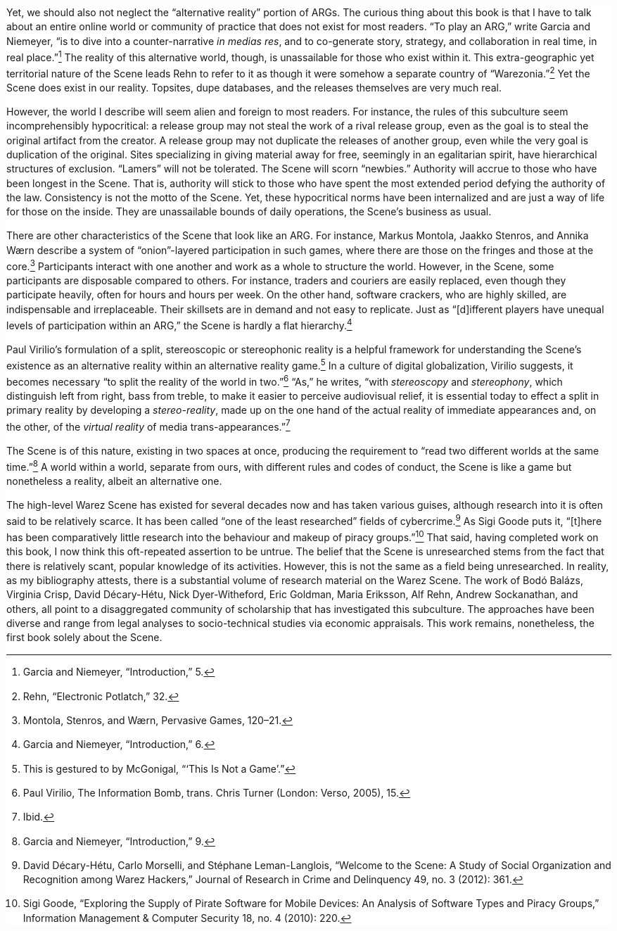 Yet, we should also not neglect the “alternative reality” portion of ARGs. The curious thing about this book is that I have to talk about an entire online world or community of practice that does not exist for most readers. “To play an ARG,” write Garcia and Niemeyer, “is to dive into a counter-narrative _in medias res_, and to co-generate story, strategy, and collaboration in real time, in real place.”[^42] The reality of this alternative world, though, is unassailable for those who exist within it. This extra-geographic yet territorial nature of the Scene leads Rehn to refer to it as though it were somehow a separate country of “Warezonia.”[^43] Yet the Scene does exist in our reality. Topsites, dupe databases, and the releases themselves are very much real.

However, the world I describe will seem alien and foreign to most readers. For instance, the rules of this subculture seem incomprehensibly hypocritical: a release group may not steal the work of a rival release group, even as the goal is to steal the original artifact from the creator. A release group may not duplicate the releases of another group, even while the very goal is duplication of the original. Sites specializing in giving material away for free, seemingly in an egalitarian spirit, have hierarchical structures of exclusion. “Lamers” will not be tolerated. The Scene will scorn “newbies.” Authority will accrue to those who have been longest in the Scene. That is, authority will stick to those who have spent the most extended period defying the authority of the law. Consistency is not the motto of the Scene. Yet, these hypocritical norms have been internalized and are just a way of life for those on the inside. They are unassailable bounds of daily operations, the Scene’s business as usual.

There are other characteristics of the Scene that look like an ARG. For instance, Markus Montola, Jaakko Stenros, and Annika Wærn describe a system of “onion”-layered participation in such games, where there are those on the fringes and those at the core.[^44] Participants interact with one another and work as a whole to structure the world. However, in the Scene, some participants are disposable compared to others. For instance, traders and couriers are easily replaced, even though they participate heavily, often for hours and hours per week. On the other hand, software crackers, who are highly skilled, are indispensable and irreplaceable. Their skillsets are in demand and not easy to replicate. Just as “[d]ifferent players have unequal levels of participation within an ARG,” the Scene is hardly a flat hierarchy.[^45]

Paul Virilio’s formulation of a split, stereoscopic or stereophonic reality is a helpful framework for understanding the Scene’s existence as an alternative reality within an alternative reality game.[^46] In a culture of digital globalization, Virilio suggests, it becomes necessary “to split the reality of the world in two.”[^47] “As,” he writes, “with _stereoscopy_ and _stereophony_, which distinguish left from right, bass from treble, to make it easier to perceive audiovisual relief, it is essential today to effect a split in primary reality by developing a _stereo-reality_, made up on the one hand of the actual reality of immediate appearances and, on the other, of the _virtual reality_ of media trans-appearances.”[^48]

The Scene is of this nature, existing in two spaces at once, producing the requirement to “read two different worlds at the same time.”[^49] A world within a world, separate from ours, with different rules and codes of conduct, the Scene is like a game but nonetheless a reality, albeit an alternative one.

The high-level Warez Scene has existed for several decades now and has taken various guises, although research into it is often said to be relatively scarce. It has been called “one of the least researched” fields of cybercrime.[^50] As Sigi Goode puts it, “[t]here has been comparatively little research into the behaviour and makeup of piracy groups.”[^51] That said, having completed work on this book, I now think this oft-repeated assertion to be untrue. The belief that the Scene is unresearched stems from the fact that there is relatively scant, popular knowledge of its activities. However, this is not the same as a field being unresearched. In reality, as my bibliography attests, there is a substantial volume of research material on the Warez Scene. The work of Bodó Balázs, Virginia Crisp, David Décary-Hétu, Nick Dyer-Witheford, Eric Goldman, Maria Eriksson, Alf Rehn, Andrew Sockanathan, and others, all point to a disaggregated community of scholarship that has investigated this subculture. The approaches have been diverse and range from legal analyses to socio-technical studies via economic appraisals. This work remains, nonetheless, the first book solely about the Scene.


[^1]: This definition is derived from Virginia Crisp, Film Distribution in the Digital Age: Pirates and Professionals (Basingstoke: Palgrave Macmillan, 2017), 186. Alf Rehn, “Electronic Potlatch: A Study on New Technologies and Primitive Economic Behaviors” (PhD diss., Royal Institute of Technology, 2001), 57–58, refuses to use the term “pirate” to refer to Scene groups. I dispute this decision, though, and use the formulation here throughout.
[^2]: Patryk Wasiak, “‘Illegal Guys’: A History of Digital Subcultures in Europe during the 1980s,” Zeithistorische Forschungen/Studies in Contemporary History 9 (2012): 267.
[^3]: For more on speed, see also Rehn, “Electronic Potlatch,” 141.
[^4]: Tim Harford, “High-Frequency Trading and the $440m Computer Glitch,” BBC News, August 11, 2012, https://www.bbc.co.uk/news/magazine-19214294.
[^5]: Alexander Osipovich, “High-Frequency Traders Push Closer to Light Speed with Cutting-Edge Cables,” Wall Street Journal, December 15, 2020, https://www.wsj.com/articles/high-frequency-traders-push-closer-to-light-speed-with-cutting-edge-cables-11608028200.
[^6]: David Pogue, “Some Warez over the Rainbow,” MacWorld, October 1997, https://cdn.preterhuman.net/texts/computing/macintosh/Macintosh.txt.
[^7]: Clyde W. Holsapple et al., “Parameters for Software Piracy Research,” The Information Society 24, no. 4 (2008): 199–218; Andrew Sockanathan, “Digital Desire and Recorded Music: OiNK, Mnemotechnics and the Private BitTorrent Architecture” (PhD diss., Goldsmiths, University of London, 2011), 187.
[^8]: For instance, see Nico van Eijk, Joost Poort, and Paul Rutten, “Legal, Economic and Cultural Aspects of File Sharing,” Communications & Strategies 77, no. 1 (2010): 35–54.
[^9]: Although, see William Davies, The Limits of Neoliberalism: Authority, Sovereignty and the Logic of Competition (Thousand Oaks: Sage Publications, 2014) for a history of this supervisory terminology with respect to markets. Wendy Brown, Undoing the Demos: Neoliberalism’s Stealth Revolution (New York: Zone Books, 2015) also provides a worthwhile critique of such cultures.
[^10]: WTC, “World Trade Center Topsite (WTC-world.trade.center.1998.07.07. nfo),” July 7, 1998, DeFacto2, warez.scene.nfo.collection.v1.0.24351.shroo. ms.zip.
[^11]: The economic character of the Warez Scene, on which this book expands, has already been addressed by Alf Rehn, “The Politics of Contraband: The Honor Economies of the Warez Scene,” The Journal of Socio-Economics 33, no. 3 (July 2004): 359–74. I do not radically depart from the analysis in this paper but instead broaden and deepen our understanding by more explicitly setting out the activities undertaken in this subculture.
[^12]: Rehn, “Electronic Potlatch,” 24.
[^13]: See, for example, Pierre Bourdieu, Outline of a Theory of Practice, trans. Richard Nice (Cambridge: Cambridge University Press, 1977), 180.
[^14]: I have written previously about the Matthew Effect in Samuel Moore et al., “‘Excellence R Us’: University Research and the Fetishisation of Excellence,” Palgrave Communications 3 (2017): 6, https://www.nature.com/articles/palcomms2016105.
[^15]: Douglas Thomas, “Innovation, Piracy and the Ethos of New Media,” in The New Media Book, ed. Dan Harries (London: British Film Institute, 2004), 84.
[^16]: Martin Paul Eve, “The Great Automatic Grammatizator: Writing, Labour, Computers,” Critical Quarterly 59, no. 3 (October 2017): 39–54.
[^17]: I use the term “alternative reality game” rather than “alternate reality game,” the preferred formulation in some of the secondary literature, purely out of a British English preference.
[^18]: See Bryan Clough and Paul Mungo, Approaching Zero: Data Crime and the Computer Underworld (London: Faber & Faber, 1992), 61–84.
[^19]: For just a couple of sources on the role of Napster and the growth of P2P sharing, see Raymond Shih Ray Ku, “The Creative Destruction of Copyright: Napster and the New Economics of Digital Technology,” The University of Chicago Law Review 69, no. 1 (2002): 263–324, and Peter J. Alexander, “Peer-to-Peer File Sharing: The Case of the Music Recording Industry,” Review of Industrial Organization 20, no. 2 (2002): 151–61.
[^20]: Rehn, “Electronic Potlatch,” 152.
[^21]: This is akin to the pirate function that Kavita Philip outlines in her “What Is a Technological Author? The Pirate Function and Intellectual Property,” Postcolonial Studies 8, no. 2 (2005): 199–218.
[^22]: Johan Kugelberg and Jon Savage, Punk: An Aesthetic (New York: Rizzoli, 2012).
[^23]: Hillel Schwartz, Culture of the Copy: Striking Likenesses, Unreasonable Facsimiles (New York: Zone Books, 2014), 268. A parallel is also made by Maria Eriksson, “A Different Kind of Story: Tracing the Histories and Cultural Marks of Pirate Copied Film,” Tecnoscienza: Italian Journal of Science & Technology Studies 7, no. 1 (2016): 100.
[^24]: Alexander Sebastian Dent, “Introduction: Understanding the War on Piracy, Or Why We Need More Anthropology of Pirates,” Anthropological Quarterly 85, no. 3 (2012): 667.
[^25]: Eric Goldman, “A Road to No Warez: The No Electronic Theft Act and Criminal Copyright Infringement,” Oregon Law Review 82 (2003): 371.
[^26]: Antero Garcia and Greg Niemeyer, “Introduction,” in Alternate Reality Games and the Cusp of Digital Gameplay, eds. Antero Garcia and Greg Niemeyer (New York: Bloomsbury Academic, 2017), 1.
[^27]: Ibid., 10.
[^28]: Ibid., 4.
[^29]: Ibid.
[^30]: Ibid.
[^31]: Ibid.
[^32]: Bill Readings, The University in Ruins (Cambridge: Harvard University Press, 1996), 19–20.
[^33]: Michael Strangelove, The Empire of Mind: Digital Piracy and the Anti-Capitalist Movement (Toronto: University of Toronto Press, 2005).
[^34]: Markus Montola and Jaakko Stenros, “Case B: The Beast,” in Markus Montola, Jaakko Stenros, and Annika Wærn, Pervasive Games: Theory and Design (Boston: Morgan Kaufmann Publishers, 2009), 27.
[^35]: On Reality Ends Here, see Jeff Watson, “Games Beyond the ARG,” in Alternate Reality Games and the Cusp of Digital Gameplay, eds. Antero Garcia and Greg Niemeyer (New York: Bloomsbury Academic, 2017), 187–210. On Ingress, see Thaiane Moreira de Oliveira, “‘Ingress’: A Restructuring of the ARG or a New Genre? An Ethnography of Enlightened and Resistance Factions in Brazil,” in Alternate Reality Games and the Cusp of Digital Gameplay, eds. Garcia and Niemeyer, 288–310. For more on computer games that have computers in them, see Ian Bogost, “Persuasive Games: Process Intensity and Social Experimentation,” Gamasutra, May 23, 2012, https://www.gamasutra.com/view/feature/170806/persuasive_games_process_.php.
[^36]: Rehn, “Electronic Potlatch,” 235.
[^37]: Jane McGonigal, “‘This Is Not a Game’: Immersive Aesthetics and Collective Play,” in Melbourne DAC 2003 Streamingworlds Conference Proceedings (Melbourne: Royal Melbourne Institute of Technology University, 2003), 5.
[^38]: Stephen Kline, Nick Dyer-Witheford, and Greig De Peuter, “Workers and Warez: Labour and Piracy in the Global Game Market,” in Digital Play: The Interaction of Technology, Culture, and Marketing, eds. Stephen Kline, Nick Dyer-Witheford, and Greig De Peuter (Montreal: McGill-Queen’s University Press, 2003), 198.
[^39]: Dave Szulborski, This Is Not a Game: A Guide to Alternate Reality Gaming (Macungie: New-Fiction Publishing, 2005), 49.
[^40]: Garcia and Niemeyer, “Introduction,” 15.
[^41]: The quotes in this paragraph are attributed to Bogost, “Persuasive Games.”
[^42]: Garcia and Niemeyer, “Introduction,” 5.
[^43]: Rehn, “Electronic Potlatch,” 32.
[^44]: Montola, Stenros, and Wærn, Pervasive Games, 120–21.
[^45]: Garcia and Niemeyer, “Introduction,” 6.
[^46]: This is gestured to by McGonigal, “‘This Is Not a Game’.”
[^47]: Paul Virilio, The Information Bomb, trans. Chris Turner (London: Verso, 2005), 15.
[^48]: Ibid.
[^49]: Garcia and Niemeyer, “Introduction,” 9.
[^50]: David Décary-Hétu, Carlo Morselli, and Stéphane Leman-Langlois, “Welcome to the Scene: A Study of Social Organization and Recognition among Warez Hackers,” Journal of Research in Crime and Delinquency 49, no. 3 (2012): 361.
[^51]: Sigi Goode, “Exploring the Supply of Pirate Software for Mobile Devices: An Analysis of Software Types and Piracy Groups,” Information Management & Computer Security 18, no. 4 (2010): 220.
[^52]: David Tetzlaff, “Yo-Ho-Ho and a Server of Warez,” in The World Wide Web and Contemporary Cultural Theory: Magic, Metaphor, Power, eds. Andrew Herman and Thomas Swiss (New York: Routledge, 2000), 99–126.
[^53]: Gabriella Coleman, Coding Freedom: The Ethics and Aesthetics of Hacking (Princeton: Princeton University Press, 2012).
[^54]: DI, “Distorted Illusions Topsite (DI-distorted.illusions.XXXX.XX.01.nfo),” n.d., DeFacto2, warez.scene.nfo.collection.v1.0.24351.shroo.ms.zip.
[^55]: VDR, “Virtual Dimension Research Lake Topsite (VDR-vdr. lake.1998.02.09.nfo),” February 9, 1998, DeFacto2, warez.scene.nfo.collection.v1.0.24351.shroo.ms.zip.
[^56]: See, for instance: lester, “Which Ftpd Is Right for You?” Netmonkey Weekly Report (Nwr36.Txt), February 22, 1999.
[^57]: DeFacto2, “Wanted Uploads,” GitHub, March 25, 2019, https://github.com/Defacto2/defacto2.net.
[^58]: Ibid.
[^59]: Ibid.
[^60]: Roisin Kiberd, “The Minecraft Server That Will Kill You 1,000 Times,” Newsweek, September 15, 2016, https://www.newsweek.com/2016/09/23/minecraft-anarchy-server-2b2t-will-kill-you-498946.html.
[^61]: “2b2t Photodiary: Inside Minecraft’s Most Offensive Server,” PCGamesN, October 17, 2016, https://www.pcgamesn.com/minecraft/2b2t-photodiary-inside-minecrafts-most-offensive-server.
[^62]: “Timeline,” 2b2t Wiki, 2020, https://2b2t.miraheze.org/wiki/Timeline.
[^63]: “Imperator’s Base,” 2b2t Wiki, 2020, https://2b2t.miraheze.org/wiki/Imperator%27s_Base.
[^64]: “THEJudgeHolden,” 2b2t Wiki, 2020, https://2b2t.miraheze.org/wiki/THEJudgeHolden.
[^65]: See also a similar disclaimer in Rehn, “Electronic Potlatch,” 91.
[^66]: Robert V. Kozinets, Netnography: Ethnographic Research in the Age of the Internet (Thousand Oaks: Sage Publications, 2010), 151.
[^67]: Ibid., 153.
[^68]: Amy Bruckman, “Teaching Students to Study Online Communities Ethically,” Journal of Information Ethics 15, no. 2 (2006): 89.
[^69]: Kozinets,Netnography,145.
[^70]: Ibid., 144.
[^71]: Ibid., 145.
[^72]: Ibid.
[^73]: Ibid.
[^74]: Anthony Grafton, The Footnote: A Curious History (Cambridge: Harvard University Press, 1999), 233.
[^75]: For more on Scene ethics, see Alf Rehn, Ordered Misbehavior: The Structuring of an Illegal Endeavor (Stockholm: Royal Institute of Technology, 2003).
[^76]: Adrian Johns, “Pop Music Pirate Hunters,” Daedalus 131, no. 2 (2002): 77.
[^77]: Dent, “Introduction.”
[^78]: Ibid, 669.